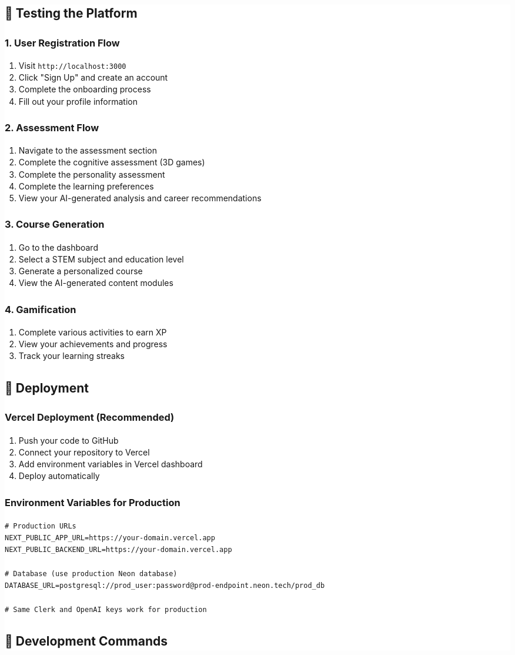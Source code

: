 ## 🧪 Testing the Platform

### 1. User Registration Flow
1. Visit `http://localhost:3000`
2. Click "Sign Up" and create an account
3. Complete the onboarding process
4. Fill out your profile information

### 2. Assessment Flow
1. Navigate to the assessment section
2. Complete the cognitive assessment (3D games)
3. Complete the personality assessment
4. Complete the learning preferences
5. View your AI-generated analysis and career recommendations

### 3. Course Generation
1. Go to the dashboard
2. Select a STEM subject and education level
3. Generate a personalized course
4. View the AI-generated content modules

### 4. Gamification
1. Complete various activities to earn XP
2. View your achievements and progress
3. Track your learning streaks

## 🚀 Deployment

### Vercel Deployment (Recommended)

1. Push your code to GitHub
2. Connect your repository to Vercel
3. Add environment variables in Vercel dashboard
4. Deploy automatically

### Environment Variables for Production

```env
# Production URLs
NEXT_PUBLIC_APP_URL=https://your-domain.vercel.app
NEXT_PUBLIC_BACKEND_URL=https://your-domain.vercel.app

# Database (use production Neon database)
DATABASE_URL=postgresql://prod_user:password@prod-endpoint.neon.tech/prod_db

# Same Clerk and OpenAI keys work for production
```

## 🔧 Development Commands
